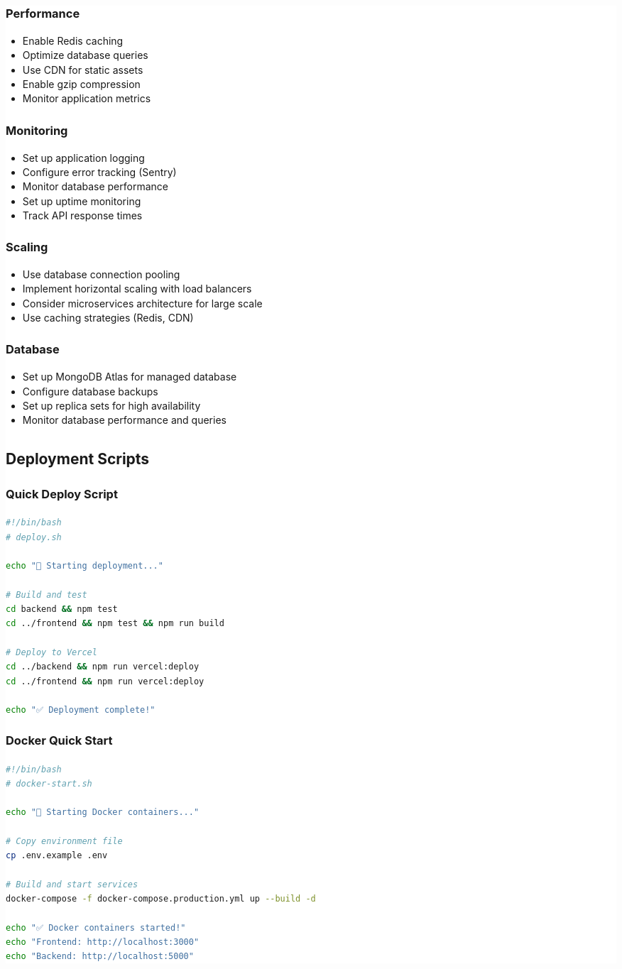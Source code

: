 ### Performance
- Enable Redis caching
- Optimize database queries
- Use CDN for static assets
- Enable gzip compression
- Monitor application metrics

### Monitoring
- Set up application logging
- Configure error tracking (Sentry)
- Monitor database performance
- Set up uptime monitoring
- Track API response times

### Scaling
- Use database connection pooling
- Implement horizontal scaling with load balancers
- Consider microservices architecture for large scale
- Use caching strategies (Redis, CDN)

### Database
- Set up MongoDB Atlas for managed database
- Configure database backups
- Set up replica sets for high availability
- Monitor database performance and queries

## Deployment Scripts

### Quick Deploy Script
```bash
#!/bin/bash
# deploy.sh

echo "🚀 Starting deployment..."

# Build and test
cd backend && npm test
cd ../frontend && npm test && npm run build

# Deploy to Vercel
cd ../backend && npm run vercel:deploy
cd ../frontend && npm run vercel:deploy

echo "✅ Deployment complete!"
```

### Docker Quick Start
```bash
#!/bin/bash
# docker-start.sh

echo "🐳 Starting Docker containers..."

# Copy environment file
cp .env.example .env

# Build and start services
docker-compose -f docker-compose.production.yml up --build -d

echo "✅ Docker containers started!"
echo "Frontend: http://localhost:3000"
echo "Backend: http://localhost:5000"
```